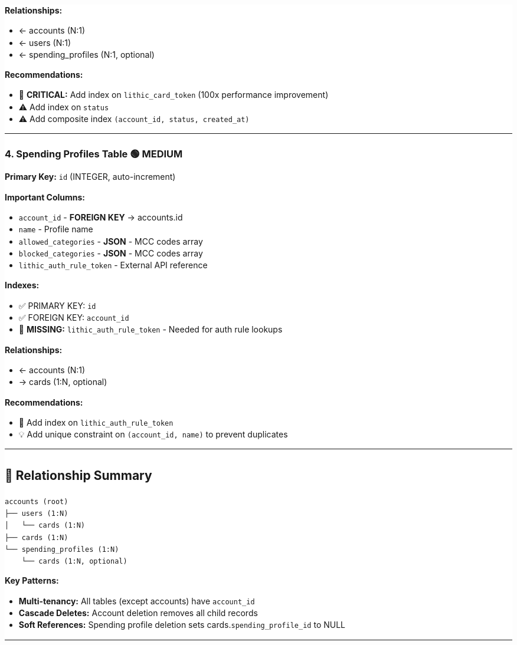 **Relationships:**
- ← accounts (N:1)
- ← users (N:1)
- ← spending_profiles (N:1, optional)

**Recommendations:**
- 🔴 **CRITICAL:** Add index on `lithic_card_token` (100x performance improvement)
- ⚠️ Add index on `status`
- ⚠️ Add composite index `(account_id, status, created_at)`

---

### 4. Spending Profiles Table 🟢 MEDIUM

**Primary Key:** `id` (INTEGER, auto-increment)

**Important Columns:**
- `account_id` - **FOREIGN KEY** → accounts.id
- `name` - Profile name
- `allowed_categories` - **JSON** - MCC codes array
- `blocked_categories` - **JSON** - MCC codes array
- `lithic_auth_rule_token` - External API reference

**Indexes:**
- ✅ PRIMARY KEY: `id`
- ✅ FOREIGN KEY: `account_id`
- 🔴 **MISSING:** `lithic_auth_rule_token` - Needed for auth rule lookups

**Relationships:**
- ← accounts (N:1)
- → cards (1:N, optional)

**Recommendations:**
- 🔴 Add index on `lithic_auth_rule_token`
- 💡 Add unique constraint on `(account_id, name)` to prevent duplicates

---

## 🔗 Relationship Summary

```
accounts (root)
├── users (1:N)
│   └── cards (1:N)
├── cards (1:N)
└── spending_profiles (1:N)
    └── cards (1:N, optional)
```

**Key Patterns:**
- **Multi-tenancy:** All tables (except accounts) have `account_id`
- **Cascade Deletes:** Account deletion removes all child records
- **Soft References:** Spending profile deletion sets cards.`spending_profile_id` to NULL

---

